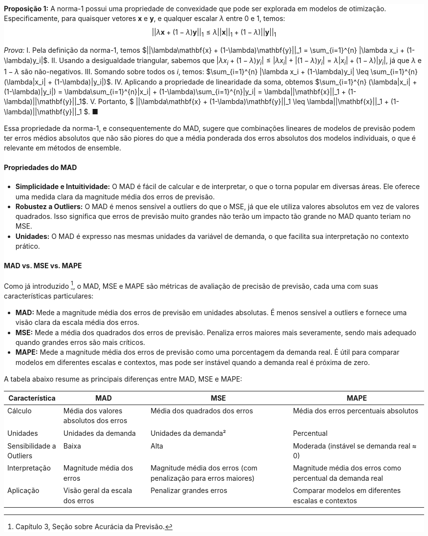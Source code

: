 **Proposição 1:** A norma-1 possui uma propriedade de convexidade que pode ser explorada em modelos de otimização. Especificamente, para quaisquer vetores **x** e **y**, e qualquer escalar $\lambda$ entre 0 e 1, temos:
$$ ||\lambda\mathbf{x} + (1-\lambda)\mathbf{y}||_1 \leq \lambda||\mathbf{x}||_1 + (1-\lambda)||\mathbf{y}||_1 $$

*Prova:*
I. Pela definição da norma-1, temos $||\lambda\mathbf{x} + (1-\lambda)\mathbf{y}||_1 = \sum_{i=1}^{n} |\lambda x_i + (1-\lambda)y_i|$.
II. Usando a desigualdade triangular, sabemos que $|\lambda x_i + (1-\lambda)y_i| \leq |\lambda x_i| + |(1-\lambda)y_i| = \lambda|x_i| + (1-\lambda)|y_i|$, já que $\lambda$ e $1-\lambda$ são não-negativos.
III. Somando sobre todos os *i*, temos: $\sum_{i=1}^{n} |\lambda x_i + (1-\lambda)y_i| \leq \sum_{i=1}^{n} (\lambda|x_i| + (1-\lambda)|y_i|)$.
IV. Aplicando a propriedade de linearidade da soma, obtemos $\sum_{i=1}^{n} (\lambda|x_i| + (1-\lambda)|y_i|) = \lambda\sum_{i=1}^{n}|x_i| + (1-\lambda)\sum_{i=1}^{n}|y_i| = \lambda||\mathbf{x}||_1 + (1-\lambda)||\mathbf{y}||_1$.
V. Portanto, $ ||\lambda\mathbf{x} + (1-\lambda)\mathbf{y}||_1 \leq \lambda||\mathbf{x}||_1 + (1-\lambda)||\mathbf{y}||_1 $. ■

Essa propriedade da norma-1, e consequentemente do MAD, sugere que combinações lineares de modelos de previsão podem ter erros médios absolutos que não são piores do que a média ponderada dos erros absolutos dos modelos individuais, o que é relevante em métodos de ensemble.

#### Propriedades do MAD
*   **Simplicidade e Intuitividade:** O MAD é fácil de calcular e de interpretar, o que o torna popular em diversas áreas. Ele oferece uma medida clara da magnitude média dos erros de previsão.
*   **Robustez a Outliers:** O MAD é menos sensível a outliers do que o MSE, já que ele utiliza valores absolutos em vez de valores quadrados. Isso significa que erros de previsão muito grandes não terão um impacto tão grande no MAD quanto teriam no MSE.
*   **Unidades:** O MAD é expresso nas mesmas unidades da variável de demanda, o que facilita sua interpretação no contexto prático.

#### MAD vs. MSE vs. MAPE
Como já introduzido [^6], o MAD, MSE e MAPE são métricas de avaliação de precisão de previsão, cada uma com suas características particulares:
*   **MAD:** Mede a magnitude média dos erros de previsão em unidades absolutas. É menos sensível a outliers e fornece uma visão clara da escala média dos erros.
*   **MSE:** Mede a média dos quadrados dos erros de previsão. Penaliza erros maiores mais severamente, sendo mais adequado quando grandes erros são mais críticos.
*   **MAPE:** Mede a magnitude média dos erros de previsão como uma porcentagem da demanda real. É útil para comparar modelos em diferentes escalas e contextos, mas pode ser instável quando a demanda real é próxima de zero.

A tabela abaixo resume as principais diferenças entre MAD, MSE e MAPE:

| Característica | MAD | MSE | MAPE |
|----------------|------|-----|------|
| Cálculo | Média dos valores absolutos dos erros | Média dos quadrados dos erros | Média dos erros percentuais absolutos |
| Unidades | Unidades da demanda | Unidades da demanda² | Percentual |
| Sensibilidade a Outliers | Baixa | Alta | Moderada (instável se demanda real ≈ 0) |
| Interpretação | Magnitude média dos erros | Magnitude média dos erros (com penalização para erros maiores) | Magnitude média dos erros como percentual da demanda real |
| Aplicação | Visão geral da escala dos erros | Penalizar grandes erros | Comparar modelos em diferentes escalas e contextos |


[^1]: Capítulo anterior sobre acurácia de previsão e métricas de avaliação.
[^6]: Capítulo 3, Seção sobre Acurácia da Previsão.